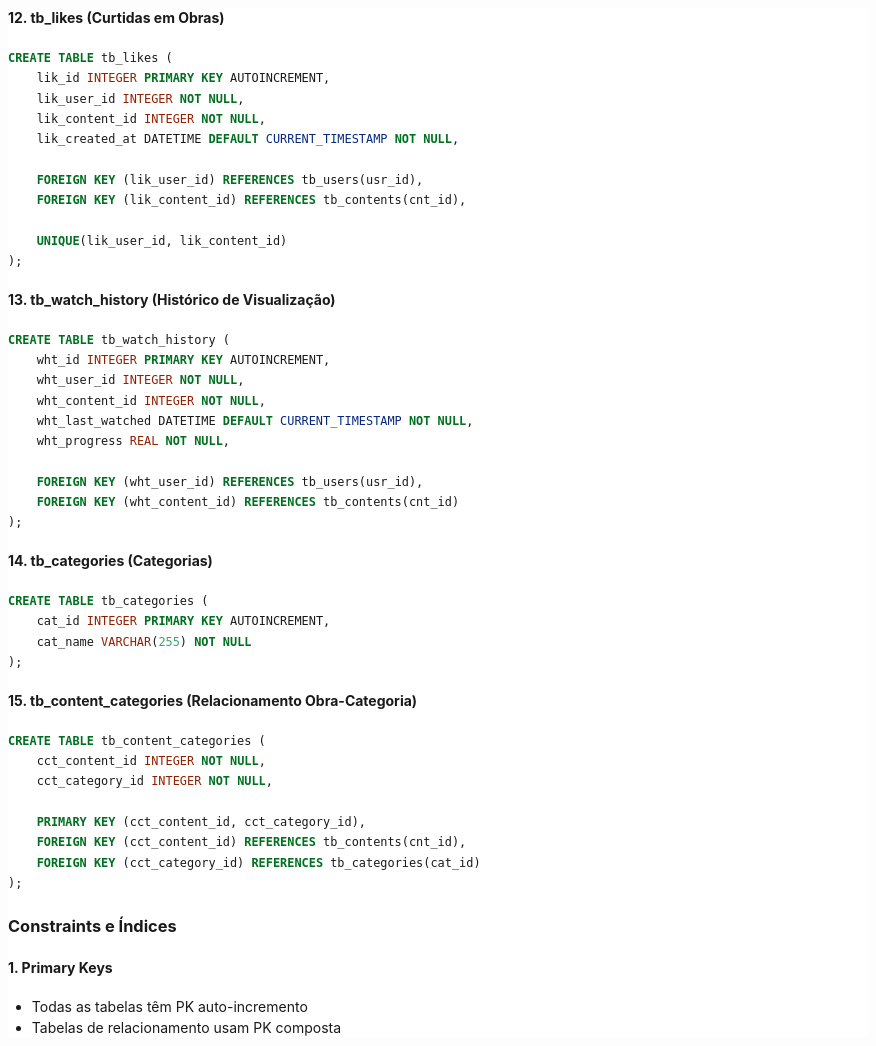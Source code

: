 #### 12. **tb_likes** (Curtidas em Obras)
```sql
CREATE TABLE tb_likes (
    lik_id INTEGER PRIMARY KEY AUTOINCREMENT,
    lik_user_id INTEGER NOT NULL,
    lik_content_id INTEGER NOT NULL,
    lik_created_at DATETIME DEFAULT CURRENT_TIMESTAMP NOT NULL,
    
    FOREIGN KEY (lik_user_id) REFERENCES tb_users(usr_id),
    FOREIGN KEY (lik_content_id) REFERENCES tb_contents(cnt_id),
    
    UNIQUE(lik_user_id, lik_content_id)
);
```

#### 13. **tb_watch_history** (Histórico de Visualização)
```sql
CREATE TABLE tb_watch_history (
    wht_id INTEGER PRIMARY KEY AUTOINCREMENT,
    wht_user_id INTEGER NOT NULL,
    wht_content_id INTEGER NOT NULL,
    wht_last_watched DATETIME DEFAULT CURRENT_TIMESTAMP NOT NULL,
    wht_progress REAL NOT NULL,
    
    FOREIGN KEY (wht_user_id) REFERENCES tb_users(usr_id),
    FOREIGN KEY (wht_content_id) REFERENCES tb_contents(cnt_id)
);
```

#### 14. **tb_categories** (Categorias)
```sql
CREATE TABLE tb_categories (
    cat_id INTEGER PRIMARY KEY AUTOINCREMENT,
    cat_name VARCHAR(255) NOT NULL
);
```

#### 15. **tb_content_categories** (Relacionamento Obra-Categoria)
```sql
CREATE TABLE tb_content_categories (
    cct_content_id INTEGER NOT NULL,
    cct_category_id INTEGER NOT NULL,
    
    PRIMARY KEY (cct_content_id, cct_category_id),
    FOREIGN KEY (cct_content_id) REFERENCES tb_contents(cnt_id),
    FOREIGN KEY (cct_category_id) REFERENCES tb_categories(cat_id)
);
```

### Constraints e Índices

#### 1. **Primary Keys**
- Todas as tabelas têm PK auto-incremento
- Tabelas de relacionamento usam PK composta

